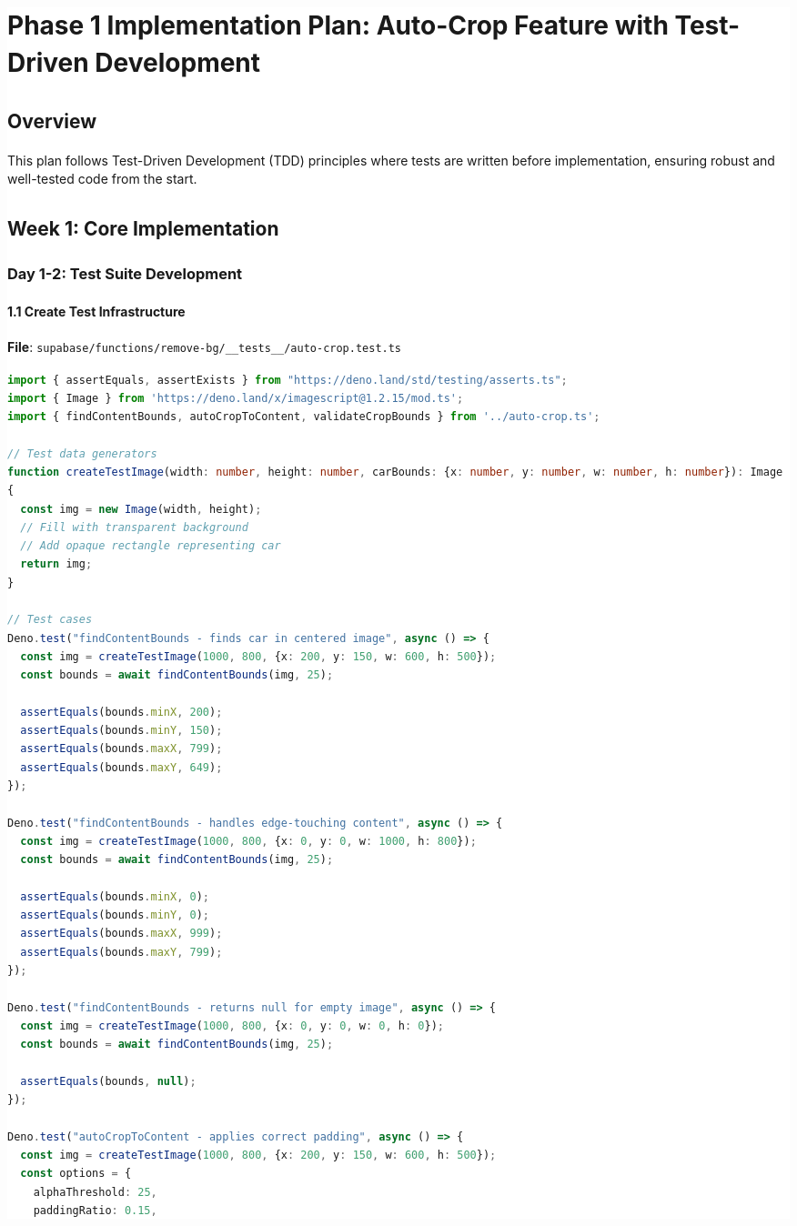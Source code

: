 # Phase 1 Implementation Plan: Auto-Crop Feature with Test-Driven Development

## Overview
This plan follows Test-Driven Development (TDD) principles where tests are written before implementation, ensuring robust and well-tested code from the start.

## Week 1: Core Implementation

### Day 1-2: Test Suite Development

#### 1.1 Create Test Infrastructure
**File**: `supabase/functions/remove-bg/__tests__/auto-crop.test.ts`

```typescript
import { assertEquals, assertExists } from "https://deno.land/std/testing/asserts.ts";
import { Image } from 'https://deno.land/x/imagescript@1.2.15/mod.ts';
import { findContentBounds, autoCropToContent, validateCropBounds } from '../auto-crop.ts';

// Test data generators
function createTestImage(width: number, height: number, carBounds: {x: number, y: number, w: number, h: number}): Image {
  const img = new Image(width, height);
  // Fill with transparent background
  // Add opaque rectangle representing car
  return img;
}

// Test cases
Deno.test("findContentBounds - finds car in centered image", async () => {
  const img = createTestImage(1000, 800, {x: 200, y: 150, w: 600, h: 500});
  const bounds = await findContentBounds(img, 25);
  
  assertEquals(bounds.minX, 200);
  assertEquals(bounds.minY, 150);
  assertEquals(bounds.maxX, 799);
  assertEquals(bounds.maxY, 649);
});

Deno.test("findContentBounds - handles edge-touching content", async () => {
  const img = createTestImage(1000, 800, {x: 0, y: 0, w: 1000, h: 800});
  const bounds = await findContentBounds(img, 25);
  
  assertEquals(bounds.minX, 0);
  assertEquals(bounds.minY, 0);
  assertEquals(bounds.maxX, 999);
  assertEquals(bounds.maxY, 799);
});

Deno.test("findContentBounds - returns null for empty image", async () => {
  const img = createTestImage(1000, 800, {x: 0, y: 0, w: 0, h: 0});
  const bounds = await findContentBounds(img, 25);
  
  assertEquals(bounds, null);
});

Deno.test("autoCropToContent - applies correct padding", async () => {
  const img = createTestImage(1000, 800, {x: 200, y: 150, w: 600, h: 500});
  const options = {
    alphaThreshold: 25,
    paddingRatio: 0.15,
```